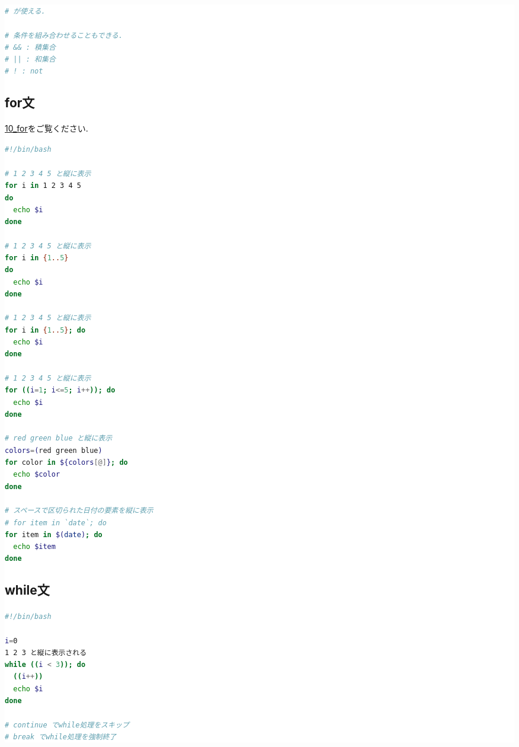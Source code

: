 ```bash
# が使える.

# 条件を組み合わせることもできる.
# && : 積集合
# || : 和集合
# ! : not
```

## for文
[10_for](https://github.com/solareenlo/shellscript-practice/blob/master/10_for)をご覧ください.
```bash
#!/bin/bash

# 1 2 3 4 5 と縦に表示
for i in 1 2 3 4 5
do
  echo $i
done

# 1 2 3 4 5 と縦に表示
for i in {1..5}
do
  echo $i
done

# 1 2 3 4 5 と縦に表示
for i in {1..5}; do
  echo $i
done

# 1 2 3 4 5 と縦に表示
for ((i=1; i<=5; i++)); do
  echo $i
done

# red green blue と縦に表示
colors=(red green blue)
for color in ${colors[@]}; do
  echo $color
done

# スペースで区切られた日付の要素を縦に表示
# for item in `date`; do
for item in $(date); do
  echo $item
done
```

## while文
```bash
#!/bin/bash

i=0
1 2 3 と縦に表示される
while ((i < 3)); do
  ((i++))
  echo $i
done

# continue でwhile処理をスキップ
# break でwhile処理を強制終了

```